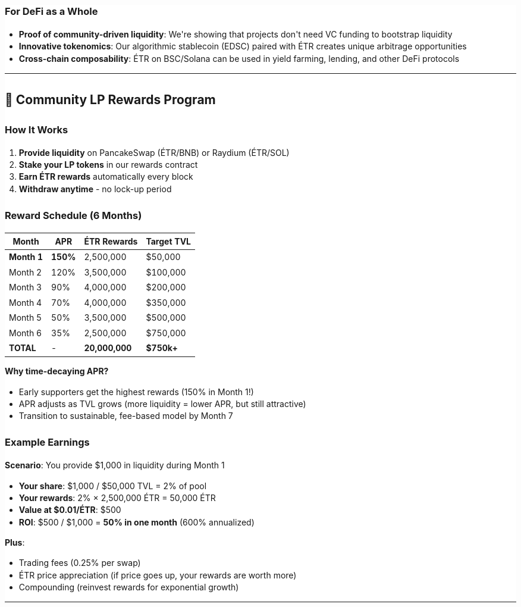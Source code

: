 ### For DeFi as a Whole

- **Proof of community-driven liquidity**: We're showing that projects don't need VC funding to bootstrap liquidity
- **Innovative tokenomics**: Our algorithmic stablecoin (EDSC) paired with ÉTR creates unique arbitrage opportunities
- **Cross-chain composability**: ÉTR on BSC/Solana can be used in yield farming, lending, and other DeFi protocols

---

## 🎁 Community LP Rewards Program

### How It Works

1. **Provide liquidity** on PancakeSwap (ÉTR/BNB) or Raydium (ÉTR/SOL)
2. **Stake your LP tokens** in our rewards contract
3. **Earn ÉTR rewards** automatically every block
4. **Withdraw anytime** - no lock-up period

### Reward Schedule (6 Months)

| Month | APR | ÉTR Rewards | Target TVL |
|-------|-----|-------------|------------|
| **Month 1** | **150%** | 2,500,000 | $50,000 |
| Month 2 | 120% | 3,500,000 | $100,000 |
| Month 3 | 90% | 4,000,000 | $200,000 |
| Month 4 | 70% | 4,000,000 | $350,000 |
| Month 5 | 50% | 3,500,000 | $500,000 |
| Month 6 | 35% | 2,500,000 | $750,000 |
| **TOTAL** | - | **20,000,000** | **$750k+** |

**Why time-decaying APR?**
- Early supporters get the highest rewards (150% in Month 1!)
- APR adjusts as TVL grows (more liquidity = lower APR, but still attractive)
- Transition to sustainable, fee-based model by Month 7

### Example Earnings

**Scenario**: You provide $1,000 in liquidity during Month 1

- **Your share**: $1,000 / $50,000 TVL = 2% of pool
- **Your rewards**: 2% × 2,500,000 ÉTR = 50,000 ÉTR
- **Value at $0.01/ÉTR**: $500
- **ROI**: $500 / $1,000 = **50% in one month** (600% annualized)

**Plus**:
- Trading fees (0.25% per swap)
- ÉTR price appreciation (if price goes up, your rewards are worth more)
- Compounding (reinvest rewards for exponential growth)

---